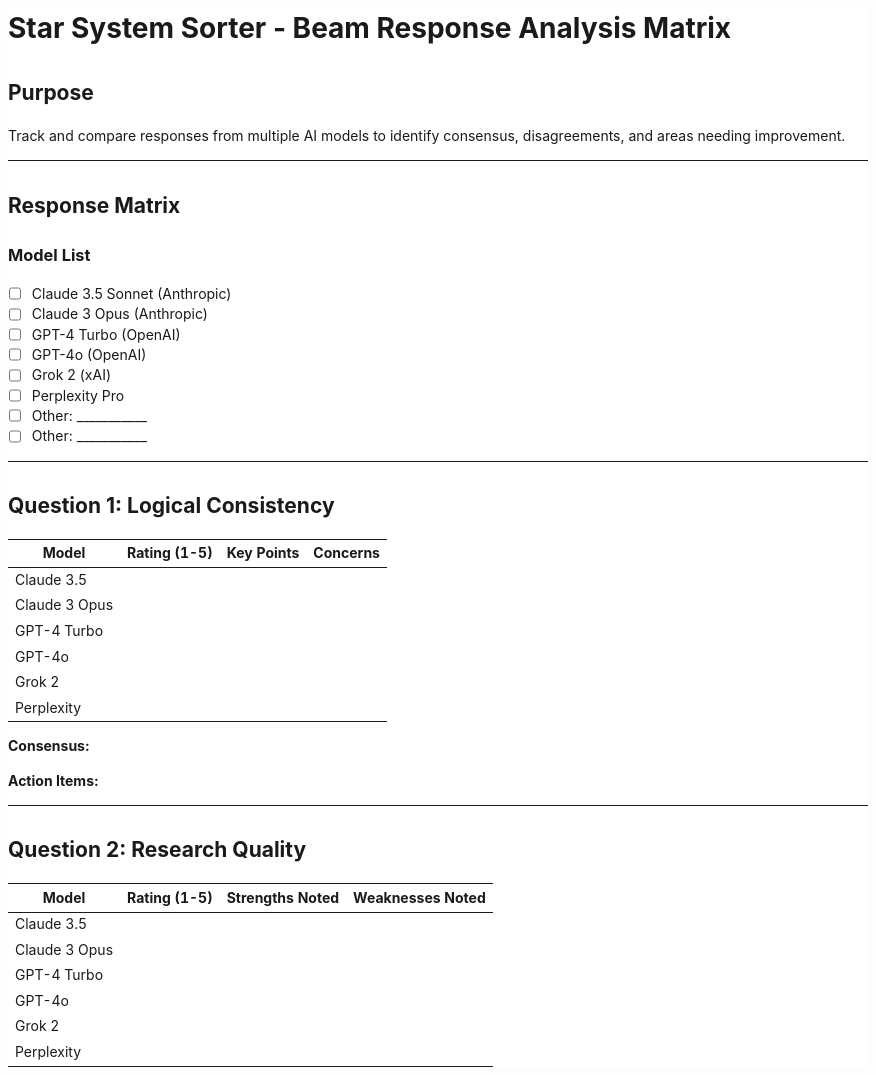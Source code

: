 # Star System Sorter - Beam Response Analysis Matrix

## Purpose
Track and compare responses from multiple AI models to identify consensus, disagreements, and areas needing improvement.

---

## Response Matrix

### Model List
- [ ] Claude 3.5 Sonnet (Anthropic)
- [ ] Claude 3 Opus (Anthropic)
- [ ] GPT-4 Turbo (OpenAI)
- [ ] GPT-4o (OpenAI)
- [ ] Grok 2 (xAI)
- [ ] Perplexity Pro
- [ ] Other: ___________
- [ ] Other: ___________

---

## Question 1: Logical Consistency

| Model | Rating (1-5) | Key Points | Concerns |
|-------|--------------|------------|----------|
| Claude 3.5 | | | |
| Claude 3 Opus | | | |
| GPT-4 Turbo | | | |
| GPT-4o | | | |
| Grok 2 | | | |
| Perplexity | | | |

**Consensus:** 

**Action Items:**

---

## Question 2: Research Quality

| Model | Rating (1-5) | Strengths Noted | Weaknesses Noted |
|-------|--------------|-----------------|------------------|
| Claude 3.5 | | | |
| Claude 3 Opus | | | |
| GPT-4 Turbo | | | |
| GPT-4o | | | |
| Grok 2 | | | |
| Perplexity | | | |
